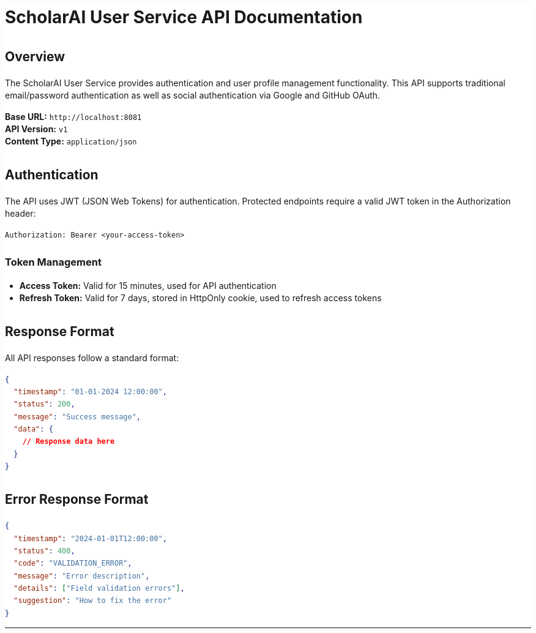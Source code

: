 # ScholarAI User Service API Documentation

## Overview

The ScholarAI User Service provides authentication and user profile management functionality. This API supports traditional email/password authentication as well as social authentication via Google and GitHub OAuth.

**Base URL:** `http://localhost:8081`  
**API Version:** `v1`  
**Content Type:** `application/json`

## Authentication

The API uses JWT (JSON Web Tokens) for authentication. Protected endpoints require a valid JWT token in the Authorization header:

```
Authorization: Bearer <your-access-token>
```

### Token Management

- **Access Token:** Valid for 15 minutes, used for API authentication
- **Refresh Token:** Valid for 7 days, stored in HttpOnly cookie, used to refresh access tokens

## Response Format

All API responses follow a standard format:

```json
{
  "timestamp": "01-01-2024 12:00:00",
  "status": 200,
  "message": "Success message",
  "data": {
    // Response data here
  }
}
```

## Error Response Format

```json
{
  "timestamp": "2024-01-01T12:00:00",
  "status": 400,
  "code": "VALIDATION_ERROR",
  "message": "Error description",
  "details": ["Field validation errors"],
  "suggestion": "How to fix the error"
}
```

---